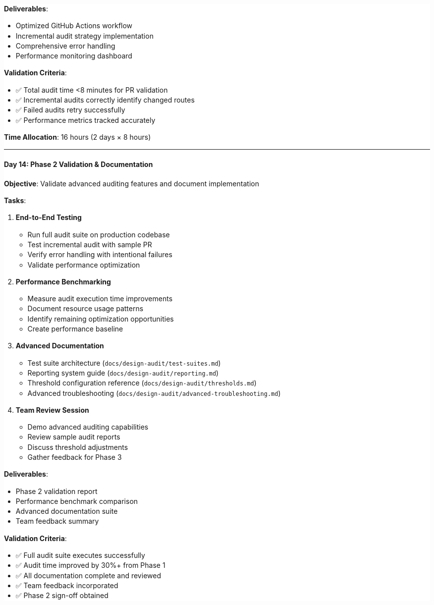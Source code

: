 **Deliverables**:
- Optimized GitHub Actions workflow
- Incremental audit strategy implementation
- Comprehensive error handling
- Performance monitoring dashboard

**Validation Criteria**:
- ✅ Total audit time <8 minutes for PR validation
- ✅ Incremental audits correctly identify changed routes
- ✅ Failed audits retry successfully
- ✅ Performance metrics tracked accurately

**Time Allocation**: 16 hours (2 days × 8 hours)

---

#### Day 14: Phase 2 Validation & Documentation

**Objective**: Validate advanced auditing features and document implementation

**Tasks**:

1. **End-to-End Testing**
   - Run full audit suite on production codebase
   - Test incremental audit with sample PR
   - Verify error handling with intentional failures
   - Validate performance optimization

2. **Performance Benchmarking**
   - Measure audit execution time improvements
   - Document resource usage patterns
   - Identify remaining optimization opportunities
   - Create performance baseline

3. **Advanced Documentation**
   - Test suite architecture (`docs/design-audit/test-suites.md`)
   - Reporting system guide (`docs/design-audit/reporting.md`)
   - Threshold configuration reference (`docs/design-audit/thresholds.md`)
   - Advanced troubleshooting (`docs/design-audit/advanced-troubleshooting.md`)

4. **Team Review Session**
   - Demo advanced auditing capabilities
   - Review sample audit reports
   - Discuss threshold adjustments
   - Gather feedback for Phase 3

**Deliverables**:
- Phase 2 validation report
- Performance benchmark comparison
- Advanced documentation suite
- Team feedback summary

**Validation Criteria**:
- ✅ Full audit suite executes successfully
- ✅ Audit time improved by 30%+ from Phase 1
- ✅ All documentation complete and reviewed
- ✅ Team feedback incorporated
- ✅ Phase 2 sign-off obtained
